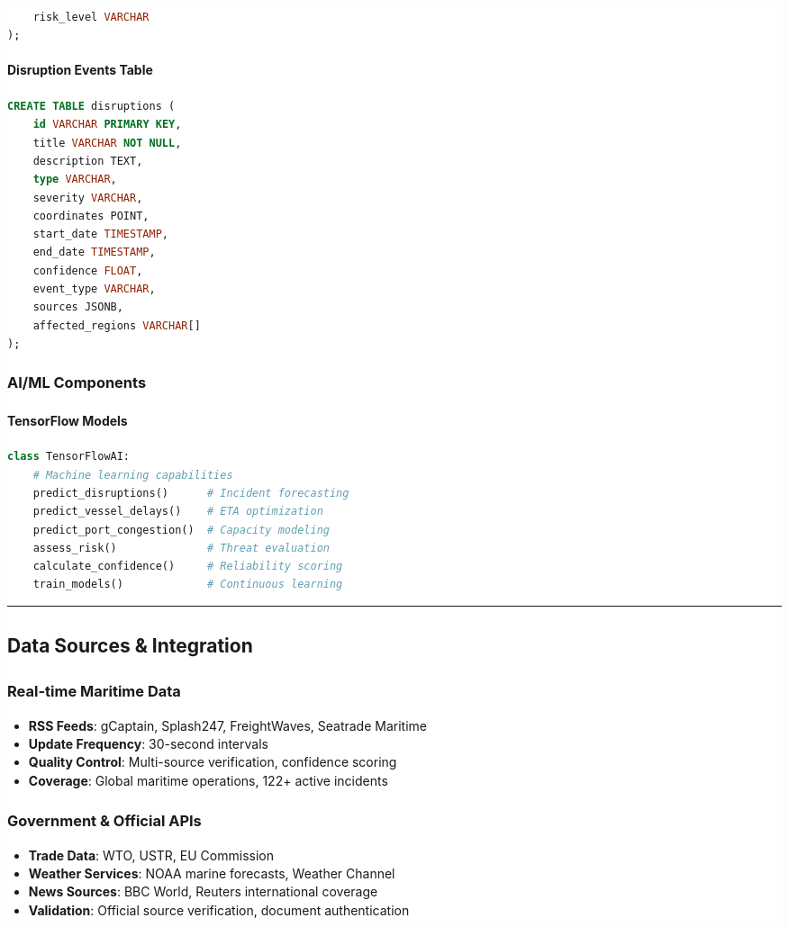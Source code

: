 ```sql
    risk_level VARCHAR
);
```

#### Disruption Events Table
```sql
CREATE TABLE disruptions (
    id VARCHAR PRIMARY KEY,
    title VARCHAR NOT NULL,
    description TEXT,
    type VARCHAR,
    severity VARCHAR,
    coordinates POINT,
    start_date TIMESTAMP,
    end_date TIMESTAMP,
    confidence FLOAT,
    event_type VARCHAR,
    sources JSONB,
    affected_regions VARCHAR[]
);
```

### AI/ML Components

#### TensorFlow Models
```python
class TensorFlowAI:
    # Machine learning capabilities
    predict_disruptions()      # Incident forecasting
    predict_vessel_delays()    # ETA optimization
    predict_port_congestion()  # Capacity modeling
    assess_risk()              # Threat evaluation
    calculate_confidence()     # Reliability scoring
    train_models()             # Continuous learning
```

---

## Data Sources & Integration

### Real-time Maritime Data
- **RSS Feeds**: gCaptain, Splash247, FreightWaves, Seatrade Maritime
- **Update Frequency**: 30-second intervals
- **Quality Control**: Multi-source verification, confidence scoring
- **Coverage**: Global maritime operations, 122+ active incidents

### Government & Official APIs
- **Trade Data**: WTO, USTR, EU Commission
- **Weather Services**: NOAA marine forecasts, Weather Channel
- **News Sources**: BBC World, Reuters international coverage
- **Validation**: Official source verification, document authentication
